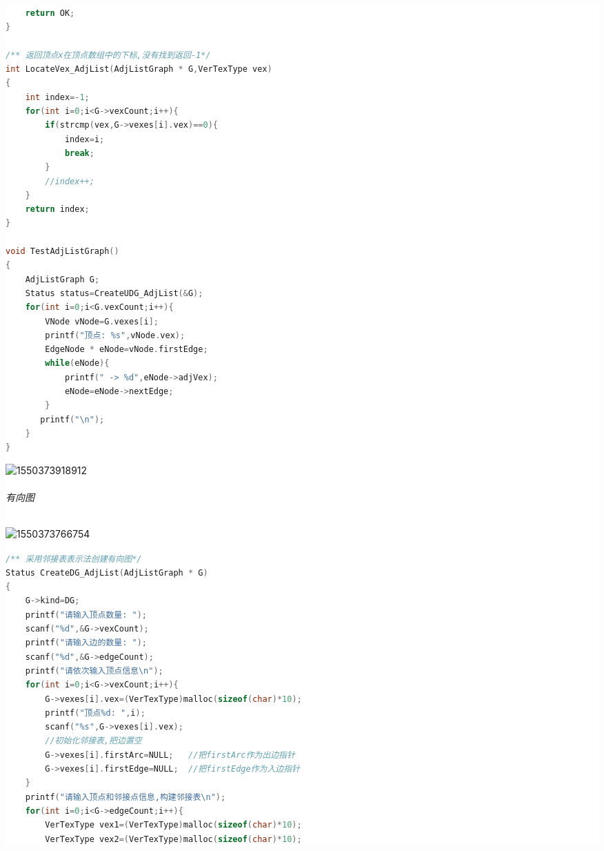 ```c
    return OK;
}

/** 返回顶点x在顶点数组中的下标,没有找到返回-1*/
int LocateVex_AdjList(AdjListGraph * G,VerTexType vex)
{
    int index=-1;
    for(int i=0;i<G->vexCount;i++){
        if(strcmp(vex,G->vexes[i].vex)==0){
            index=i;
            break;
        }
        //index++;
    }
    return index;
}

void TestAdjListGraph()
{
    AdjListGraph G;
    Status status=CreateUDG_AdjList(&G);
    for(int i=0;i<G.vexCount;i++){
        VNode vNode=G.vexes[i];
        printf("顶点: %s",vNode.vex);
        EdgeNode * eNode=vNode.firstEdge;
        while(eNode){
            printf(" -> %d",eNode->adjVex);
            eNode=eNode->nextEdge;
        }
       printf("\n");
    }
}
```

![1550373918912](C:\Users\郑煜\AppData\Roaming\Typora\typora-user-images\1550373918912.png)



###### 有向图

![1550373766754](C:\Users\郑煜\AppData\Roaming\Typora\typora-user-images\1550373766754.png)

```c
/** 采用邻接表表示法创建有向图*/
Status CreateDG_AdjList(AdjListGraph * G)
{
    G->kind=DG;
    printf("请输入顶点数量: ");
    scanf("%d",&G->vexCount);
    printf("请输入边的数量: ");
    scanf("%d",&G->edgeCount);
    printf("请依次输入顶点信息\n");
    for(int i=0;i<G->vexCount;i++){
        G->vexes[i].vex=(VerTexType)malloc(sizeof(char)*10);
        printf("顶点%d: ",i);
        scanf("%s",G->vexes[i].vex);
        //初始化邻接表,把边置空
        G->vexes[i].firstArc=NULL;   //把firstArc作为出边指针
        G->vexes[i].firstEdge=NULL;  //把firstEdge作为入边指针
    }
    printf("请输入顶点和邻接点信息,构建邻接表\n");
    for(int i=0;i<G->edgeCount;i++){
        VerTexType vex1=(VerTexType)malloc(sizeof(char)*10);
        VerTexType vex2=(VerTexType)malloc(sizeof(char)*10);
```